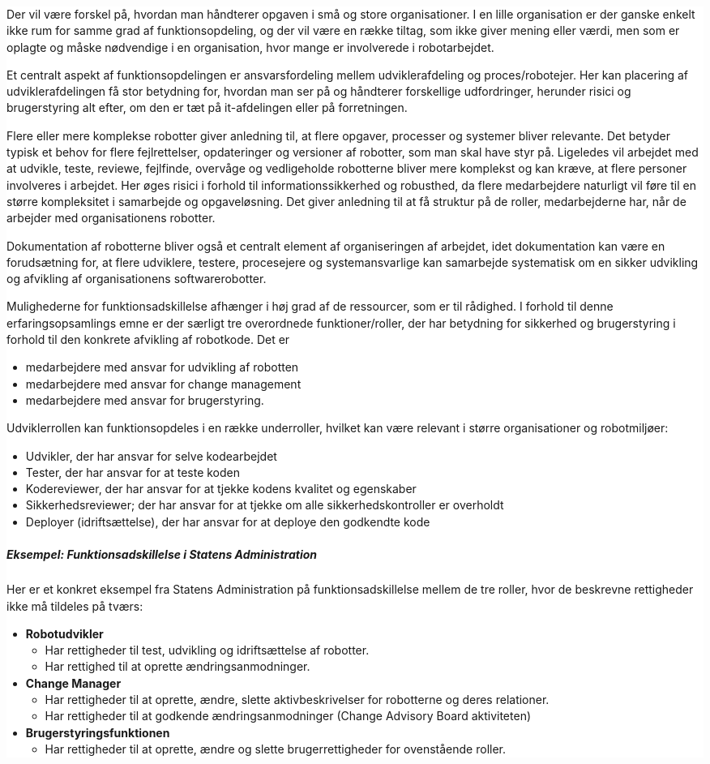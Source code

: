 Der vil være forskel på, hvordan man håndterer opgaven i små og store organisationer. I en lille organisation er der ganske enkelt ikke rum for samme grad af funktionsopdeling, og der vil være en række tiltag, som ikke giver mening eller værdi, men som er oplagte og måske nødvendige i en organisation, hvor mange er involverede i robotarbejdet.

Et centralt aspekt af funktionsopdelingen er ansvarsfordeling mellem udviklerafdeling og proces/robotejer. Her kan placering af udviklerafdelingen få stor betydning for, hvordan man ser på og håndterer forskellige udfordringer, herunder risici og brugerstyring alt efter, om den er tæt på it-afdelingen eller på forretningen.

Flere eller mere komplekse robotter giver anledning til, at flere opgaver, processer og systemer bliver relevante. Det betyder typisk et behov for flere fejlrettelser, opdateringer og versioner af robotter, som man skal have styr på. Ligeledes vil arbejdet med at udvikle, teste, reviewe, fejlfinde, overvåge og vedligeholde robotterne bliver mere komplekst og kan kræve, at flere personer involveres i arbejdet. Her øges risici i forhold til informationssikkerhed og robusthed, da flere medarbejdere naturligt vil føre til en større kompleksitet i samarbejde og opgaveløsning. Det giver anledning til at få struktur på de roller, medarbejderne har, når de arbejder med organisationens robotter.

Dokumentation af robotterne bliver også et centralt element af organiseringen af arbejdet, idet dokumentation kan være en forudsætning for, at flere udviklere, testere, procesejere og systemansvarlige kan samarbejde systematisk om en sikker udvikling og afvikling af organisationens softwarerobotter.

Mulighederne for funktionsadskillelse afhænger i høj grad af de ressourcer, som er til rådighed. I forhold til denne erfaringsopsamlings emne er der særligt tre overordnede funktioner/roller, der har betydning for sikkerhed og brugerstyring i forhold til den konkrete afvikling af robotkode. Det er

* medarbejdere med ansvar for udvikling af robotten
* medarbejdere med ansvar for change management
* medarbejdere med ansvar for brugerstyring.

Udviklerrollen kan funktionsopdeles i en række underroller, hvilket kan være relevant i større organisationer og robotmiljøer:

* Udvikler, der har ansvar for selve kodearbejdet
* Tester, der har ansvar for at teste koden
* Kodereviewer, der har ansvar for at tjekke kodens kvalitet og egenskaber
* Sikkerhedsreviewer; der har ansvar for at tjekke om alle sikkerhedskontroller er overholdt
* Deployer (idriftsættelse), der har ansvar for at deploye den godkendte kode

##### Eksempel: Funktionsadskillelse i Statens Administration

Her er et konkret eksempel fra Statens Administration på funktionsadskillelse mellem de tre roller, hvor de beskrevne rettigheder ikke må tildeles på tværs:

* **Robotudvikler**
  * Har rettigheder til test, udvikling og idriftsættelse af robotter.
  * Har rettighed til at oprette ændringsanmodninger.
* **Change Manager**
  * Har rettigheder til at oprette, ændre, slette aktivbeskrivelser for robotterne og deres relationer.
  * Har rettigheder til at godkende ændringsanmodninger (Change Advisory Board aktiviteten)
* **Brugerstyringsfunktionen**
  * Har rettigheder til at oprette, ændre og slette brugerrettigheder for ovenstående roller.
